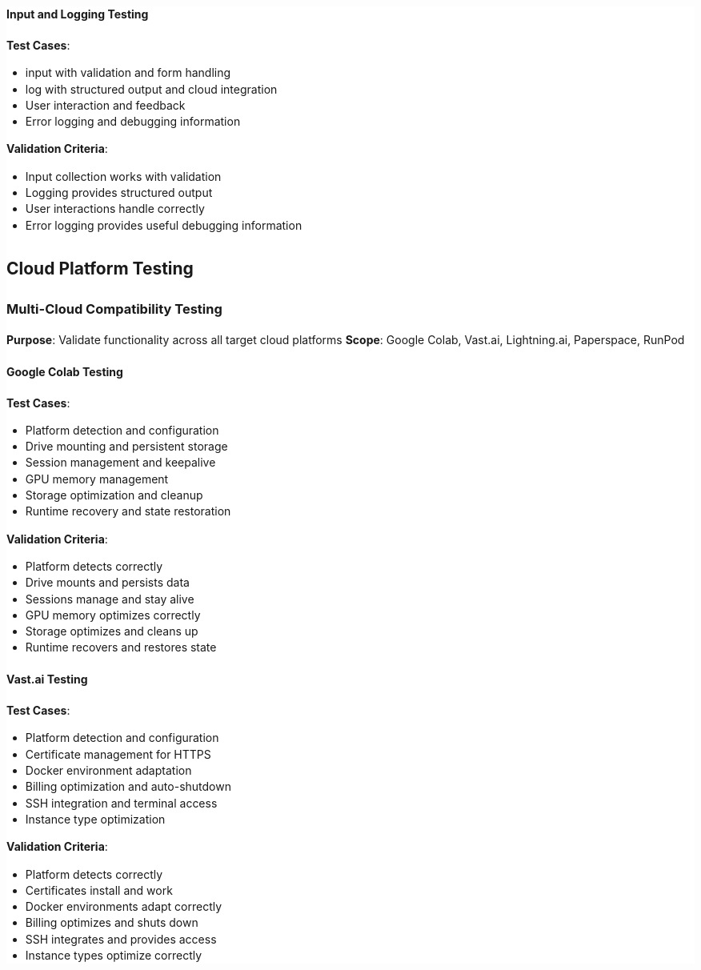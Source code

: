 #### Input and Logging Testing
**Test Cases**:
- input with validation and form handling
- log with structured output and cloud integration
- User interaction and feedback
- Error logging and debugging information

**Validation Criteria**:
- Input collection works with validation
- Logging provides structured output
- User interactions handle correctly
- Error logging provides useful debugging information

## Cloud Platform Testing

### Multi-Cloud Compatibility Testing
**Purpose**: Validate functionality across all target cloud platforms
**Scope**: Google Colab, Vast.ai, Lightning.ai, Paperspace, RunPod

#### Google Colab Testing
**Test Cases**:
- Platform detection and configuration
- Drive mounting and persistent storage
- Session management and keepalive
- GPU memory management
- Storage optimization and cleanup
- Runtime recovery and state restoration

**Validation Criteria**:
- Platform detects correctly
- Drive mounts and persists data
- Sessions manage and stay alive
- GPU memory optimizes correctly
- Storage optimizes and cleans up
- Runtime recovers and restores state

#### Vast.ai Testing
**Test Cases**:
- Platform detection and configuration
- Certificate management for HTTPS
- Docker environment adaptation
- Billing optimization and auto-shutdown
- SSH integration and terminal access
- Instance type optimization

**Validation Criteria**:
- Platform detects correctly
- Certificates install and work
- Docker environments adapt correctly
- Billing optimizes and shuts down
- SSH integrates and provides access
- Instance types optimize correctly
